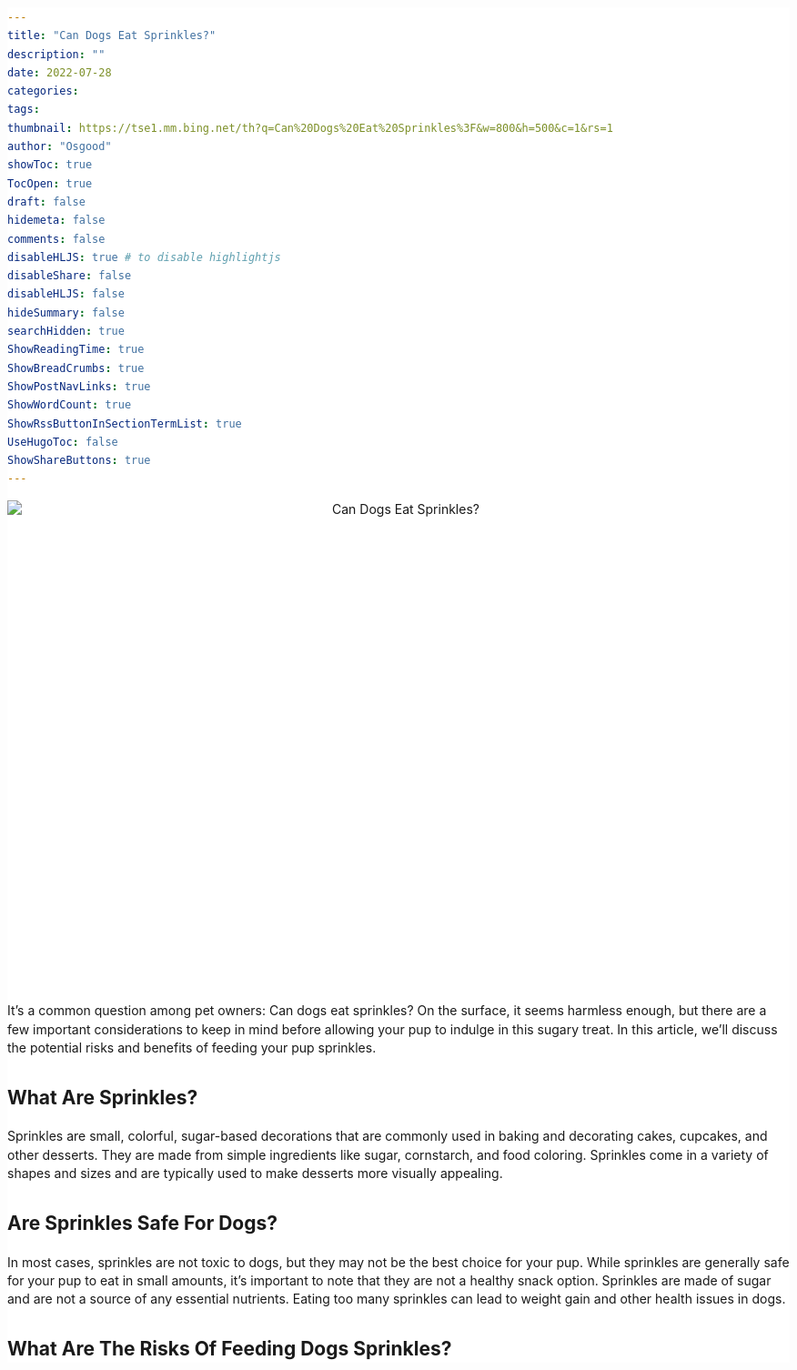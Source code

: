 ```yaml
---
title: "Can Dogs Eat Sprinkles?"
description: ""
date: 2022-07-28
categories: 
tags: 
thumbnail: https://tse1.mm.bing.net/th?q=Can%20Dogs%20Eat%20Sprinkles%3F&w=800&h=500&c=1&rs=1
author: "Osgood"
showToc: true
TocOpen: true
draft: false
hidemeta: false
comments: false
disableHLJS: true # to disable highlightjs
disableShare: false
disableHLJS: false
hideSummary: false
searchHidden: true
ShowReadingTime: true
ShowBreadCrumbs: true
ShowPostNavLinks: true
ShowWordCount: true
ShowRssButtonInSectionTermList: true
UseHugoToc: false
ShowShareButtons: true
---
```


<center>
	<img src="https://tse1.mm.bing.net/th?q=Can%20Dogs%20Eat%20Sprinkles%3F&w=800&h=500&c=1&rs=1" alt="Can Dogs Eat Sprinkles?" width="800" height="500" style="display: block; width: 100%; height: auto">
</center>

It’s a common question among pet owners: Can dogs eat sprinkles? On the surface, it seems harmless enough, but there are a few important considerations to keep in mind before allowing your pup to indulge in this sugary treat. In this article, we’ll discuss the potential risks and benefits of feeding your pup sprinkles.

<h2>What Are Sprinkles?</h2>

Sprinkles are small, colorful, sugar-based decorations that are commonly used in baking and decorating cakes, cupcakes, and other desserts. They are made from simple ingredients like sugar, cornstarch, and food coloring. Sprinkles come in a variety of shapes and sizes and are typically used to make desserts more visually appealing.

<h2>Are Sprinkles Safe For Dogs?</h2>

In most cases, sprinkles are not toxic to dogs, but they may not be the best choice for your pup. While sprinkles are generally safe for your pup to eat in small amounts, it’s important to note that they are not a healthy snack option. Sprinkles are made of sugar and are not a source of any essential nutrients. Eating too many sprinkles can lead to weight gain and other health issues in dogs.

<h2>What Are The Risks Of Feeding Dogs Sprinkles?</h2>
